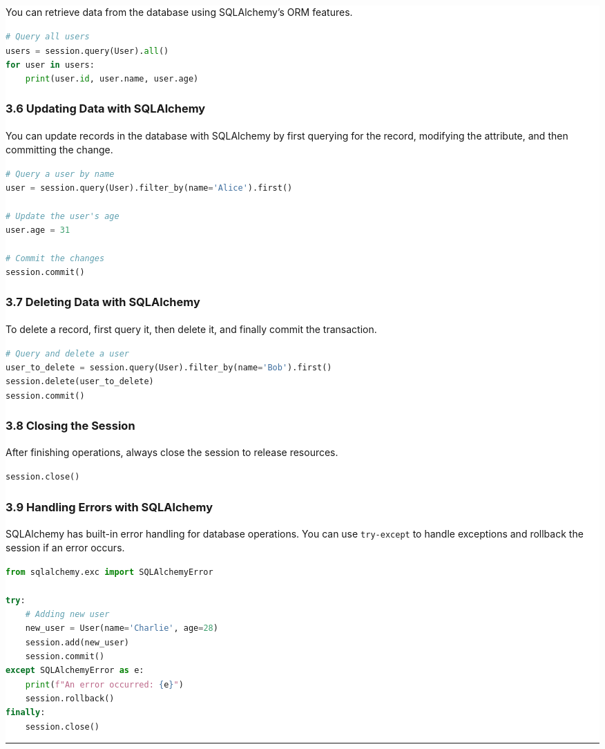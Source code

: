 You can retrieve data from the database using SQLAlchemy’s ORM features.

```python
# Query all users
users = session.query(User).all()
for user in users:
    print(user.id, user.name, user.age)
```

### 3.6 **Updating Data with SQLAlchemy**

You can update records in the database with SQLAlchemy by first querying for the record, modifying the attribute, and then committing the change.

```python
# Query a user by name
user = session.query(User).filter_by(name='Alice').first()

# Update the user's age
user.age = 31

# Commit the changes
session.commit()
```

### 3.7 **Deleting Data with SQLAlchemy**

To delete a record, first query it, then delete it, and finally commit the transaction.

```python
# Query and delete a user
user_to_delete = session.query(User).filter_by(name='Bob').first()
session.delete(user_to_delete)
session.commit()
```

### 3.8 **Closing the Session**

After finishing operations, always close the session to release resources.

```python
session.close()
```

### 3.9 **Handling Errors with SQLAlchemy**

SQLAlchemy has built-in error handling for database operations. You can use `try-except` to handle exceptions and rollback the session if an error occurs.

```python
from sqlalchemy.exc import SQLAlchemyError

try:
    # Adding new user
    new_user = User(name='Charlie', age=28)
    session.add(new_user)
    session.commit()
except SQLAlchemyError as e:
    print(f"An error occurred: {e}")
    session.rollback()
finally:
    session.close()
```

---
